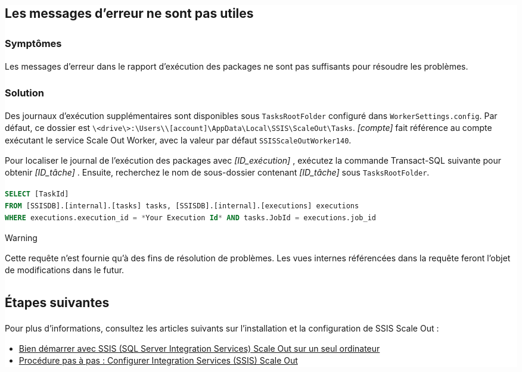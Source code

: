## <a name="error-messages-arent-helpful"></a>Les messages d’erreur ne sont pas utiles

### <a name="symptoms"></a>Symptômes
Les messages d’erreur dans le rapport d’exécution des packages ne sont pas suffisants pour résoudre les problèmes.

### <a name="solution"></a>Solution
Des journaux d’exécution supplémentaires sont disponibles sous `TasksRootFolder` configuré dans `WorkerSettings.config`. Par défaut, ce dossier est `\<drive\>:\Users\\[account]\AppData\Local\SSIS\ScaleOut\Tasks`. *[compte]* fait référence au compte exécutant le service Scale Out Worker, avec la valeur par défaut `SSISScaleOutWorker140`.

Pour localiser le journal de l’exécution des packages avec *[ID_exécution]* , exécutez la commande Transact-SQL suivante pour obtenir *[ID_tâche]* . Ensuite, recherchez le nom de sous-dossier contenant *[ID_tâche]* sous `TasksRootFolder`.

```sql
SELECT [TaskId]
FROM [SSISDB].[internal].[tasks] tasks, [SSISDB].[internal].[executions] executions 
WHERE executions.execution_id = *Your Execution Id* AND tasks.JobId = executions.job_id
```

> [!WARNING]
> Cette requête n’est fournie qu’à des fins de résolution de problèmes. Les vues internes référencées dans la requête feront l’objet de modifications dans le futur. 

## <a name="next-steps"></a>Étapes suivantes
Pour plus d’informations, consultez les articles suivants sur l’installation et la configuration de SSIS Scale Out :
-   [Bien démarrer avec SSIS (SQL Server Integration Services) Scale Out sur un seul ordinateur](get-started-with-ssis-scale-out-onebox.md)
-   [Procédure pas à pas : Configurer Integration Services (SSIS) Scale Out](walkthrough-set-up-integration-services-scale-out.md)

